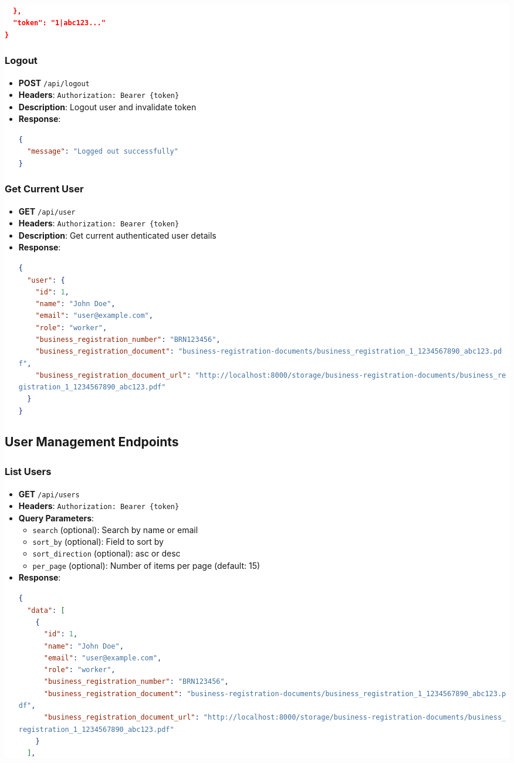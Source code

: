   ```json
    },
    "token": "1|abc123..."
  }
  ```

### Logout
- **POST** `/api/logout`
- **Headers**: `Authorization: Bearer {token}`
- **Description**: Logout user and invalidate token
- **Response**:
  ```json
  {
    "message": "Logged out successfully"
  }
  ```

### Get Current User
- **GET** `/api/user`
- **Headers**: `Authorization: Bearer {token}`
- **Description**: Get current authenticated user details
- **Response**:
  ```json
  {
    "user": {
      "id": 1,
      "name": "John Doe",
      "email": "user@example.com",
      "role": "worker",
      "business_registration_number": "BRN123456",
      "business_registration_document": "business-registration-documents/business_registration_1_1234567890_abc123.pdf",
      "business_registration_document_url": "http://localhost:8000/storage/business-registration-documents/business_registration_1_1234567890_abc123.pdf"
    }
  }
  ```

## User Management Endpoints

### List Users
- **GET** `/api/users`
- **Headers**: `Authorization: Bearer {token}`
- **Query Parameters**:
  - `search` (optional): Search by name or email
  - `sort_by` (optional): Field to sort by
  - `sort_direction` (optional): asc or desc
  - `per_page` (optional): Number of items per page (default: 15)
- **Response**:
  ```json
  {
    "data": [
      {
        "id": 1,
        "name": "John Doe",
        "email": "user@example.com",
        "role": "worker",
        "business_registration_number": "BRN123456",
        "business_registration_document": "business-registration-documents/business_registration_1_1234567890_abc123.pdf",
        "business_registration_document_url": "http://localhost:8000/storage/business-registration-documents/business_registration_1_1234567890_abc123.pdf"
      }
    ],
  ```